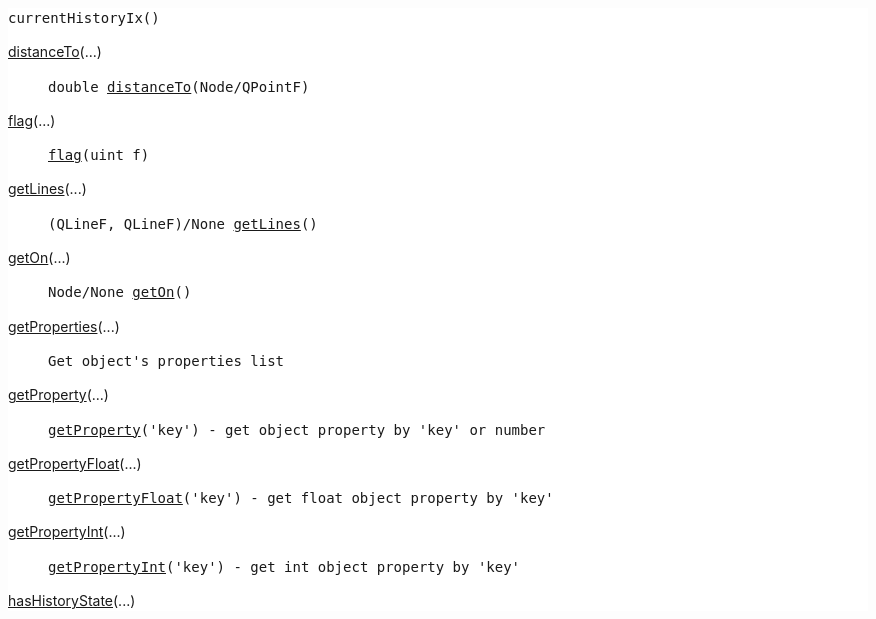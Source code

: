 <pre class="doc" markdown="0">currentHistoryIx()</pre>

</dd></dl>
<dl class="function"><dt><a name="flVectorNode-distanceTo" href="#flVectorNode-distanceTo"><span class="function-name">distanceTo</span></a><span class="argspec">(...)</span></dt><dd>

<pre class="doc" markdown="0">double <a href="#fontlab.flVectorNode-distanceTo">distanceTo</a>(Node/QPointF)</pre>

</dd></dl>
<dl class="function"><dt><a name="flVectorNode-flag" href="#flVectorNode-flag"><span class="function-name">flag</span></a><span class="argspec">(...)</span></dt><dd>

<pre class="doc" markdown="0"><a href="#fontlab.flVectorNode-flag">flag</a>(uint f)</pre>

</dd></dl>
<dl class="function"><dt><a name="flVectorNode-getLines" href="#flVectorNode-getLines"><span class="function-name">getLines</span></a><span class="argspec">(...)</span></dt><dd>

<pre class="doc" markdown="0">(QLineF, QLineF)/None <a href="#fontlab.flVectorNode-getLines">getLines</a>()</pre>

</dd></dl>
<dl class="function"><dt><a name="flVectorNode-getOn" href="#flVectorNode-getOn"><span class="function-name">getOn</span></a><span class="argspec">(...)</span></dt><dd>

<pre class="doc" markdown="0">Node/None <a href="#fontlab.flVectorNode-getOn">getOn</a>()</pre>

</dd></dl>
<dl class="function"><dt><a name="flVectorNode-getProperties" href="#flVectorNode-getProperties"><span class="function-name">getProperties</span></a><span class="argspec">(...)</span></dt><dd>

<pre class="doc" markdown="0">Get object's properties list</pre>

</dd></dl>
<dl class="function"><dt><a name="flVectorNode-getProperty" href="#flVectorNode-getProperty"><span class="function-name">getProperty</span></a><span class="argspec">(...)</span></dt><dd>

<pre class="doc" markdown="0"><a href="#fontlab.flVectorNode-getProperty">getProperty</a>('key') - get object property by 'key' or number</pre>

</dd></dl>
<dl class="function"><dt><a name="flVectorNode-getPropertyFloat" href="#flVectorNode-getPropertyFloat"><span class="function-name">getPropertyFloat</span></a><span class="argspec">(...)</span></dt><dd>

<pre class="doc" markdown="0"><a href="#fontlab.flVectorNode-getPropertyFloat">getPropertyFloat</a>('key') - get float object property by 'key'</pre>

</dd></dl>
<dl class="function"><dt><a name="flVectorNode-getPropertyInt" href="#flVectorNode-getPropertyInt"><span class="function-name">getPropertyInt</span></a><span class="argspec">(...)</span></dt><dd>

<pre class="doc" markdown="0"><a href="#fontlab.flVectorNode-getPropertyInt">getPropertyInt</a>('key') - get int object property by 'key'</pre>

</dd></dl>
<dl class="function"><dt><a name="flVectorNode-hasHistoryState" href="#flVectorNode-hasHistoryState"><span class="function-name">hasHistoryState</span></a><span class="argspec">(...)</span></dt><dd>
